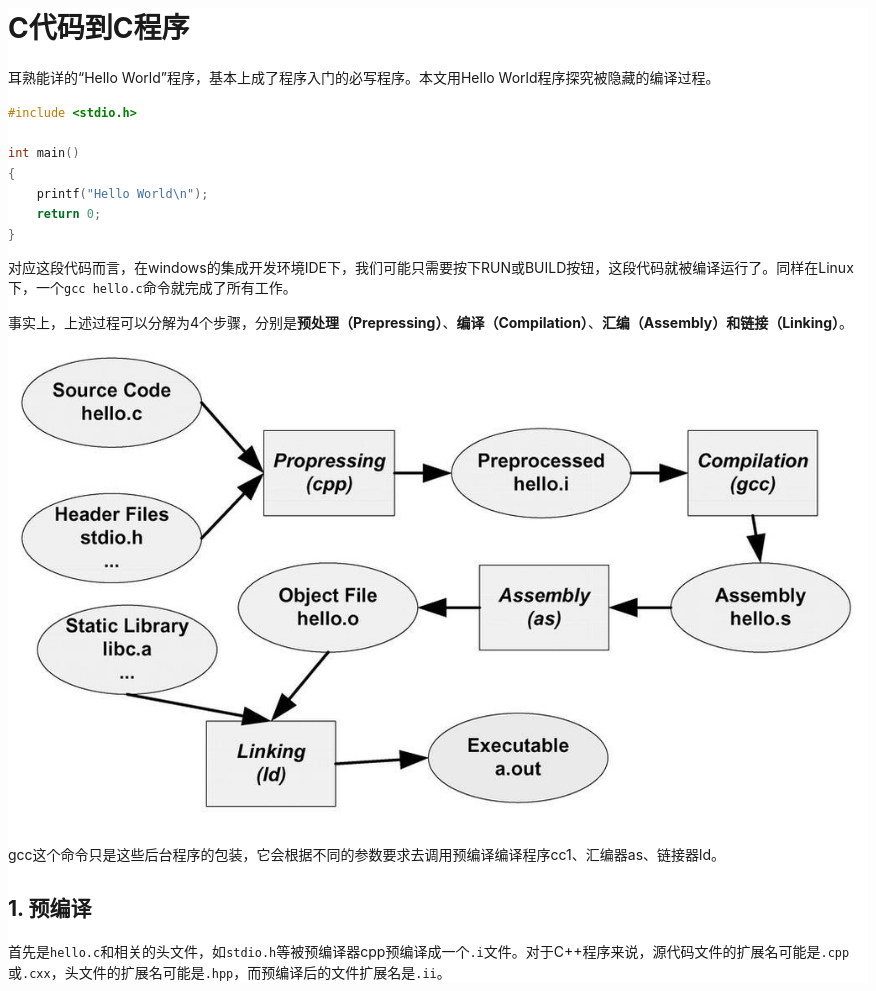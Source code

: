 # C代码到C程序

耳熟能详的“Hello World”程序，基本上成了程序入门的必写程序。本文用Hello World程序探究被隐藏的编译过程。



```c
#include <stdio.h>

int main()
{
    printf("Hello World\n");
    return 0;
}
```

对应这段代码而言，在windows的集成开发环境IDE下，我们可能只需要按下RUN或BUILD按钮，这段代码就被编译运行了。同样在Linux下，一个`gcc hello.c`命令就完成了所有工作。

事实上，上述过程可以分解为4个步骤，分别是**预处理（Prepressing）**、**编译（Compilation）**、**汇编（Assembly）**和**链接（Linking）**。

![gcc](./.assets/gcc_process.png)

gcc这个命令只是这些后台程序的包装，它会根据不同的参数要求去调用预编译编译程序cc1、汇编器as、链接器ld。

## 1. 预编译

首先是`hello.c`和相关的头文件，如`stdio.h`等被预编译器cpp预编译成一个`.i`文件。对于C++程序来说，源代码文件的扩展名可能是`.cpp`或`.cxx`，头文件的扩展名可能是`.hpp`，而预编译后的文件扩展名是`.ii`。
